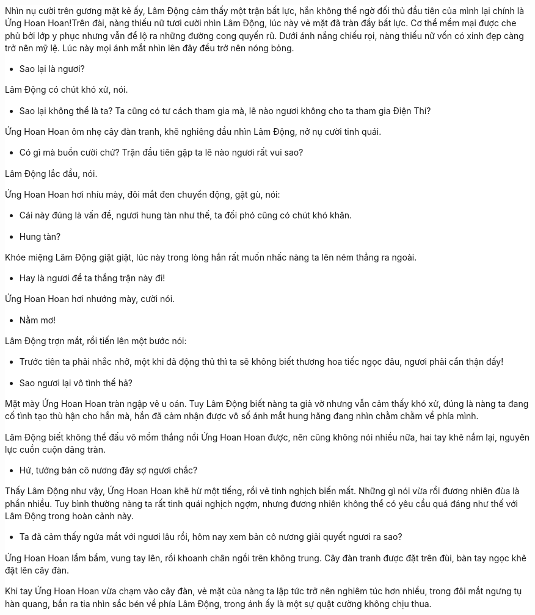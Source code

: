 Nhìn nụ cười trên gương mặt kẻ ấy, Lâm Động cảm thấy một trận bất lực, hắn không thể ngờ đối thủ đầu tiên của mình lại chính là Ứng Hoan Hoan!Trên đài, nàng thiếu nữ tươi cười nhìn Lâm Động, lúc này vẻ mặt đã tràn đầy bất lực. Cơ thể mềm mại được che phủ bởi lớp y phục nhưng vẫn để lộ ra những đường cong quyến rũ. Dưới ánh nắng chiếu rọi, nàng thiếu nữ vốn có xinh đẹp càng trở nên mỹ lệ. Lúc này mọi ánh mắt nhìn lên đây đều trở nên nóng bỏng.

- Sao lại là ngươi?

Lâm Động có chút khó xử, nói.

- Sao lại không thể là ta? Ta cũng có tư cách tham gia mà, lẽ nào ngươi không cho ta tham gia Điện Thí?

Ứng Hoan Hoan ôm nhẹ cây đàn tranh, khẽ nghiêng đầu nhìn Lâm Động, nở nụ cười tinh quái.

- Có gì mà buồn cười chứ? Trận đầu tiên gặp ta lẽ nào ngươi rất vui sao?

Lâm Động lắc đầu, nói.

Ứng Hoan Hoan hơi nhíu mày, đôi mắt đen chuyển động, gật gù, nói:

- Cái này đúng là vấn đề, ngươi hung tàn như thế, ta đối phó cũng có chút khó khăn.

- Hung tàn?

Khóe miệng Lâm Động giật giật, lúc này trong lòng hắn rất muốn nhấc nàng ta lên ném thẳng ra ngoài.

- Hay là ngươi để ta thắng trận này đi!

Ứng Hoan Hoan hơi nhướng mày, cười nói.

- Nằm mơ!

Lâm Động trợn mắt, rồi tiến lên một bước nói:

- Trước tiên ta phải nhắc nhở, một khi đã động thủ thì ta sẽ không biết thương hoa tiếc ngọc đâu, ngươi phải cẩn thận đấy!

- Sao ngươi lại vô tình thế hả?

Mặt mày Ứng Hoan Hoan tràn ngập vẻ u oán. Tuy Lâm Động biết nàng ta giả vờ nhưng vẫn cảm thấy khó xử, đúng là nàng ta đang cố tình tạo thù hận cho hắn mà, hắn đã cảm nhận được vô số ánh mắt hung hăng đang nhìn chằm chằm về phía mình.

Lâm Động biết không thể đấu võ mồm thắng nổi Ứng Hoan Hoan được, nên cũng không nói nhiều nữa, hai tay khẽ nắm lại, nguyên lực cuồn cuộn dâng tràn.

- Hứ, tưởng bản cô nương đây sợ ngươi chắc?

Thấy Lâm Động như vậy, Ứng Hoan Hoan khẽ hừ một tiếng, rồi vẻ tinh nghịch biến mất. Những gì nói vừa rồi đương nhiên đùa là phần nhiều. Tuy bình thường nàng ta rất tinh quái nghịch ngợm, nhưng đương nhiên không thể có yêu cầu quá đáng như thế với Lâm Động trong hoàn cảnh này.

- Ta đã cảm thấy ngứa mắt với ngươi lâu rồi, hôm nay xem bản cô nương giải quyết ngươi ra sao?

Ứng Hoan Hoan lẩm bẩm, vung tay lên, rồi khoanh chân ngồi trên không trung. Cây đàn tranh được đặt trên đùi, bàn tay ngọc khẽ đặt lên cây đàn.

Khi tay Ứng Hoan Hoan vừa chạm vào cây đàn, vẻ mặt của nàng ta lập tức trở nên nghiêm túc hơn nhiều, trong đôi mắt ngưng tụ hàn quang, bắn ra tia nhìn sắc bén về phía Lâm Động, trong ánh ấy là một sự quật cường không chịu thua.
